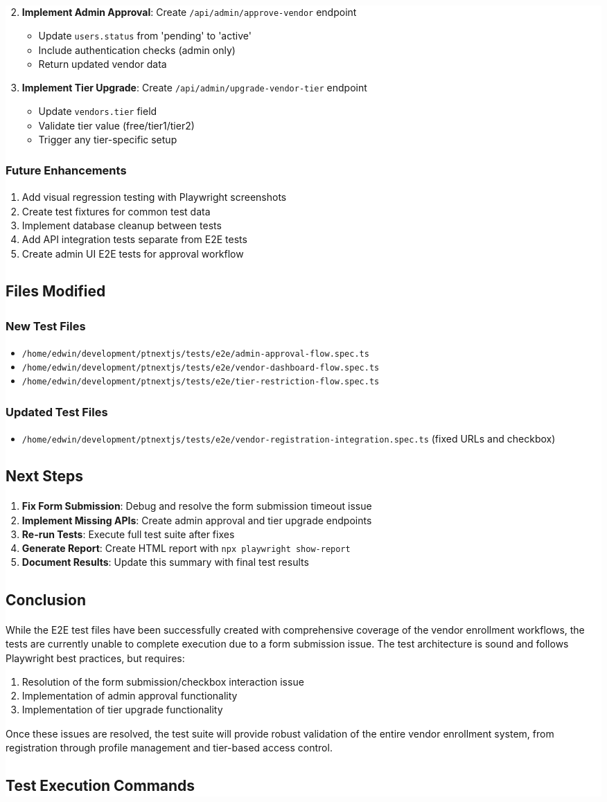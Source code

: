 2. **Implement Admin Approval**: Create `/api/admin/approve-vendor` endpoint
   - Update `users.status` from 'pending' to 'active'
   - Include authentication checks (admin only)
   - Return updated vendor data

3. **Implement Tier Upgrade**: Create `/api/admin/upgrade-vendor-tier` endpoint
   - Update `vendors.tier` field
   - Validate tier value (free/tier1/tier2)
   - Trigger any tier-specific setup

### Future Enhancements
1. Add visual regression testing with Playwright screenshots
2. Create test fixtures for common test data
3. Implement database cleanup between tests
4. Add API integration tests separate from E2E tests
5. Create admin UI E2E tests for approval workflow

## Files Modified

### New Test Files
- `/home/edwin/development/ptnextjs/tests/e2e/admin-approval-flow.spec.ts`
- `/home/edwin/development/ptnextjs/tests/e2e/vendor-dashboard-flow.spec.ts`
- `/home/edwin/development/ptnextjs/tests/e2e/tier-restriction-flow.spec.ts`

### Updated Test Files
- `/home/edwin/development/ptnextjs/tests/e2e/vendor-registration-integration.spec.ts` (fixed URLs and checkbox)

## Next Steps

1. **Fix Form Submission**: Debug and resolve the form submission timeout issue
2. **Implement Missing APIs**: Create admin approval and tier upgrade endpoints
3. **Re-run Tests**: Execute full test suite after fixes
4. **Generate Report**: Create HTML report with `npx playwright show-report`
5. **Document Results**: Update this summary with final test results

## Conclusion

While the E2E test files have been successfully created with comprehensive coverage of the vendor enrollment workflows, the tests are currently unable to complete execution due to a form submission issue. The test architecture is sound and follows Playwright best practices, but requires:

1. Resolution of the form submission/checkbox interaction issue
2. Implementation of admin approval functionality
3. Implementation of tier upgrade functionality

Once these issues are resolved, the test suite will provide robust validation of the entire vendor enrollment system, from registration through profile management and tier-based access control.

## Test Execution Commands
